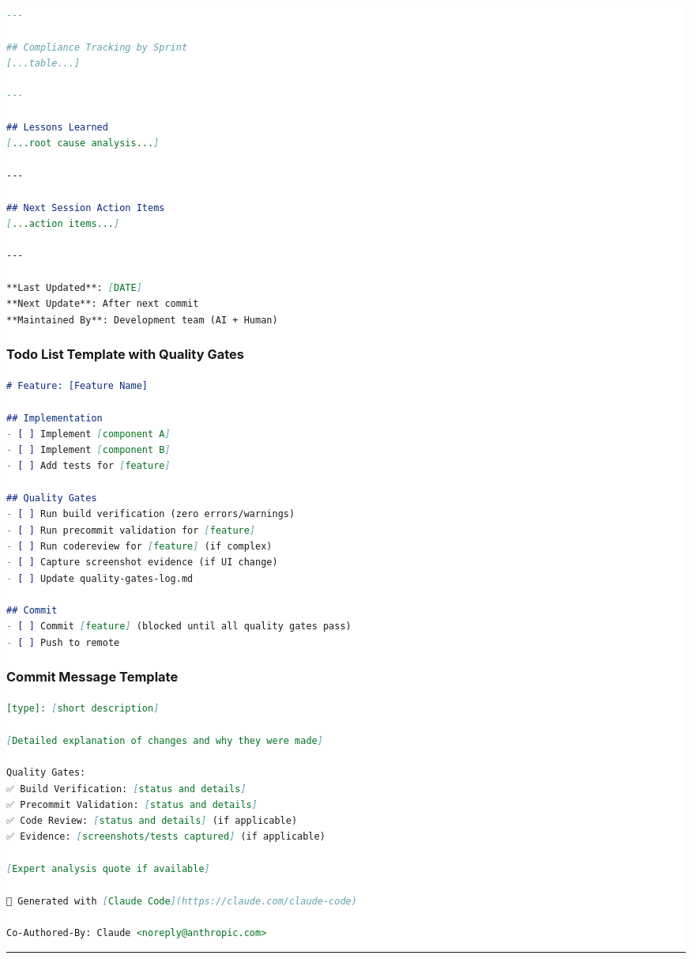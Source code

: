 ```markdown
---

## Compliance Tracking by Sprint
[...table...]

---

## Lessons Learned
[...root cause analysis...]

---

## Next Session Action Items
[...action items...]

---

**Last Updated**: [DATE]
**Next Update**: After next commit
**Maintained By**: Development team (AI + Human)
```

### Todo List Template with Quality Gates

```markdown
# Feature: [Feature Name]

## Implementation
- [ ] Implement [component A]
- [ ] Implement [component B]
- [ ] Add tests for [feature]

## Quality Gates
- [ ] Run build verification (zero errors/warnings)
- [ ] Run precommit validation for [feature]
- [ ] Run codereview for [feature] (if complex)
- [ ] Capture screenshot evidence (if UI change)
- [ ] Update quality-gates-log.md

## Commit
- [ ] Commit [feature] (blocked until all quality gates pass)
- [ ] Push to remote
```

### Commit Message Template

```markdown
[type]: [short description]

[Detailed explanation of changes and why they were made]

Quality Gates:
✅ Build Verification: [status and details]
✅ Precommit Validation: [status and details]
✅ Code Review: [status and details] (if applicable)
✅ Evidence: [screenshots/tests captured] (if applicable)

[Expert analysis quote if available]

🤖 Generated with [Claude Code](https://claude.com/claude-code)

Co-Authored-By: Claude <noreply@anthropic.com>
```

---